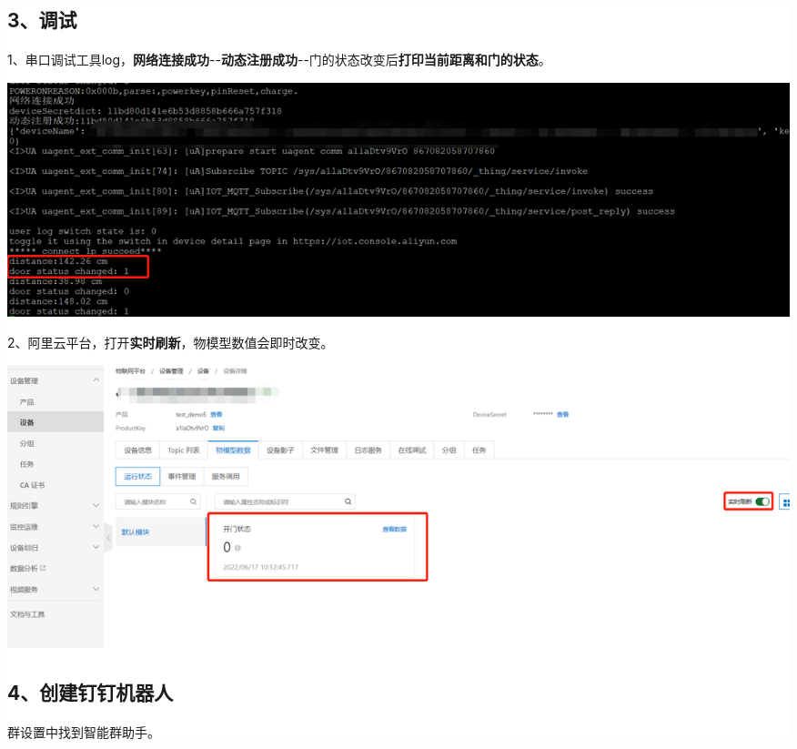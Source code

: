 ## 3、调试

1、串口调试工具log，**网络连接成功**--**动态注册成功**--门的状态改变后**打印当前距离和门的状态**。
<div align="center">
<img src=./../../../images\506居家隔离监控系统\yq10.png width=100%/>
</div>
 
2、阿里云平台，打开**实时刷新**，物模型数值会即时改变。
<div align="center">
<img src=./../../../images\506居家隔离监控系统\yq11.png width=100%/>
</div>
 
## 4、创建钉钉机器人
群设置中找到智能群助手。
<div align="center">